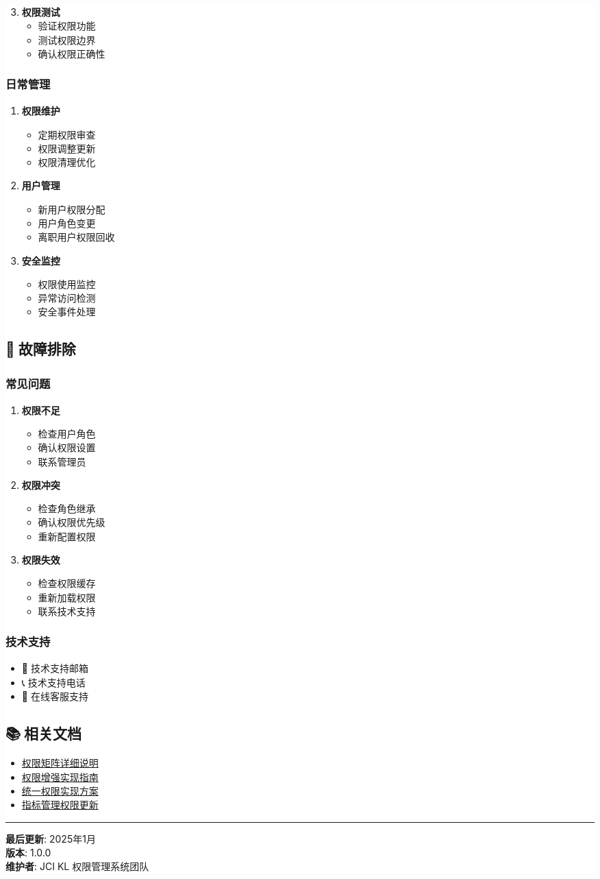 3. **权限测试**
   - 验证权限功能
   - 测试权限边界
   - 确认权限正确性

### 日常管理
1. **权限维护**
   - 定期权限审查
   - 权限调整更新
   - 权限清理优化

2. **用户管理**
   - 新用户权限分配
   - 用户角色变更
   - 离职用户权限回收

3. **安全监控**
   - 权限使用监控
   - 异常访问检测
   - 安全事件处理

## 🔧 故障排除

### 常见问题
1. **权限不足**
   - 检查用户角色
   - 确认权限设置
   - 联系管理员

2. **权限冲突**
   - 检查角色继承
   - 确认权限优先级
   - 重新配置权限

3. **权限失效**
   - 检查权限缓存
   - 重新加载权限
   - 联系技术支持

### 技术支持
- 📧 技术支持邮箱
- 📞 技术支持电话
- 💬 在线客服支持

## 📚 相关文档

- [权限矩阵详细说明](PERMISSION_MATRIX_GUIDE.md)
- [权限增强实现指南](PERMISSION_ENHANCEMENT_IMPLEMENTATION.md)
- [统一权限实现方案](UNIFIED_PERMISSION_IMPLEMENTATION_GUIDE.md)
- [指标管理权限更新](INDICATOR_MANAGEMENT_ACCESS_UPDATE.md)

---

**最后更新**: 2025年1月  
**版本**: 1.0.0  
**维护者**: JCI KL 权限管理系统团队
